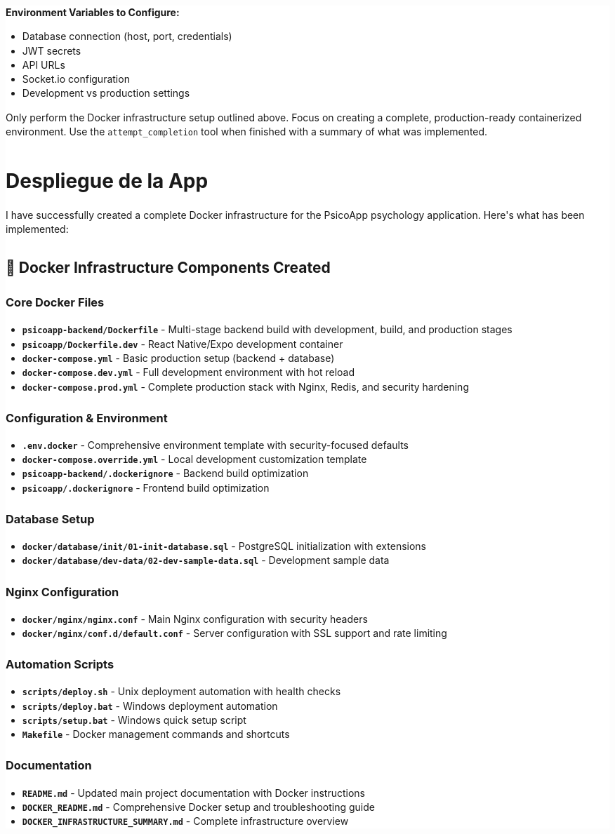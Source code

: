 **Environment Variables to Configure:**

- Database connection (host, port, credentials)
- JWT secrets
- API URLs
- Socket.io configuration
- Development vs production settings

Only perform the Docker infrastructure setup outlined above. Focus on creating a complete, production-ready containerized environment. Use the `attempt_completion` tool when finished with a summary of what was implemented.

# Despliegue de la App

I have successfully created a complete Docker infrastructure for the PsicoApp psychology application. Here's what has been implemented:

## 🐳 Docker Infrastructure Components Created

### **Core Docker Files**
- **`psicoapp-backend/Dockerfile`** - Multi-stage backend build with development, build, and production stages
- **`psicoapp/Dockerfile.dev`** - React Native/Expo development container
- **`docker-compose.yml`** - Basic production setup (backend + database)
- **`docker-compose.dev.yml`** - Full development environment with hot reload
- **`docker-compose.prod.yml`** - Complete production stack with Nginx, Redis, and security hardening

### **Configuration & Environment**
- **`.env.docker`** - Comprehensive environment template with security-focused defaults
- **`docker-compose.override.yml`** - Local development customization template
- **`psicoapp-backend/.dockerignore`** - Backend build optimization
- **`psicoapp/.dockerignore`** - Frontend build optimization

### **Database Setup**
- **`docker/database/init/01-init-database.sql`** - PostgreSQL initialization with extensions
- **`docker/database/dev-data/02-dev-sample-data.sql`** - Development sample data

### **Nginx Configuration**
- **`docker/nginx/nginx.conf`** - Main Nginx configuration with security headers
- **`docker/nginx/conf.d/default.conf`** - Server configuration with SSL support and rate limiting

### **Automation Scripts**
- **`scripts/deploy.sh`** - Unix deployment automation with health checks
- **`scripts/deploy.bat`** - Windows deployment automation
- **`scripts/setup.bat`** - Windows quick setup script
- **`Makefile`** - Docker management commands and shortcuts

### **Documentation**
- **`README.md`** - Updated main project documentation with Docker instructions
- **`DOCKER_README.md`** - Comprehensive Docker setup and troubleshooting guide
- **`DOCKER_INFRASTRUCTURE_SUMMARY.md`** - Complete infrastructure overview
